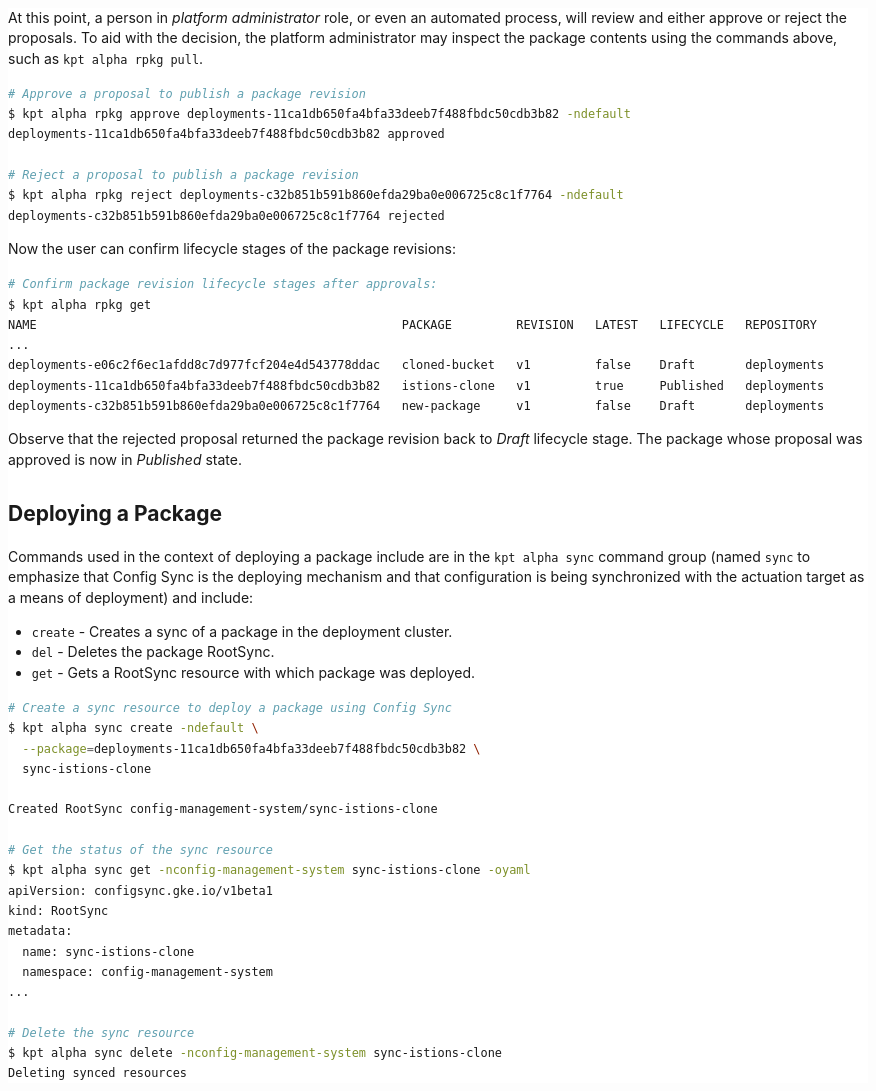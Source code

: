At this point, a person in _platform administrator_ role, or even an automated
process, will review and either approve or reject the proposals. To aid with the
decision, the platform administrator may inspect the package contents using the
commands above, such as `kpt alpha rpkg pull`.

```sh
# Approve a proposal to publish a package revision
$ kpt alpha rpkg approve deployments-11ca1db650fa4bfa33deeb7f488fbdc50cdb3b82 -ndefault
deployments-11ca1db650fa4bfa33deeb7f488fbdc50cdb3b82 approved

# Reject a proposal to publish a package revision
$ kpt alpha rpkg reject deployments-c32b851b591b860efda29ba0e006725c8c1f7764 -ndefault
deployments-c32b851b591b860efda29ba0e006725c8c1f7764 rejected
```

Now the user can confirm lifecycle stages of the package revisions:

```sh
# Confirm package revision lifecycle stages after approvals:
$ kpt alpha rpkg get
NAME                                                   PACKAGE         REVISION   LATEST   LIFECYCLE   REPOSITORY
...
deployments-e06c2f6ec1afdd8c7d977fcf204e4d543778ddac   cloned-bucket   v1         false    Draft       deployments
deployments-11ca1db650fa4bfa33deeb7f488fbdc50cdb3b82   istions-clone   v1         true     Published   deployments
deployments-c32b851b591b860efda29ba0e006725c8c1f7764   new-package     v1         false    Draft       deployments
```

Observe that the rejected proposal returned the package revision back to _Draft_
lifecycle stage. The package whose proposal was approved is now in _Published_
state.

## Deploying a Package

Commands used in the context of deploying a package include are in the
`kpt alpha sync` command group (named `sync` to emphasize that Config Sync
is the deploying mechanism and that configuration is being synchronized with the
actuation target as a means of deployment) and include:

* `create` - Creates a sync of a package in the deployment cluster.
* `del` - Deletes the package RootSync.
* `get` - Gets a RootSync resource with which package was deployed.


```sh
# Create a sync resource to deploy a package using Config Sync
$ kpt alpha sync create -ndefault \
  --package=deployments-11ca1db650fa4bfa33deeb7f488fbdc50cdb3b82 \
  sync-istions-clone

Created RootSync config-management-system/sync-istions-clone

# Get the status of the sync resource
$ kpt alpha sync get -nconfig-management-system sync-istions-clone -oyaml
apiVersion: configsync.gke.io/v1beta1
kind: RootSync
metadata:
  name: sync-istions-clone
  namespace: config-management-system
...

# Delete the sync resource
$ kpt alpha sync delete -nconfig-management-system sync-istions-clone
Deleting synced resources
```